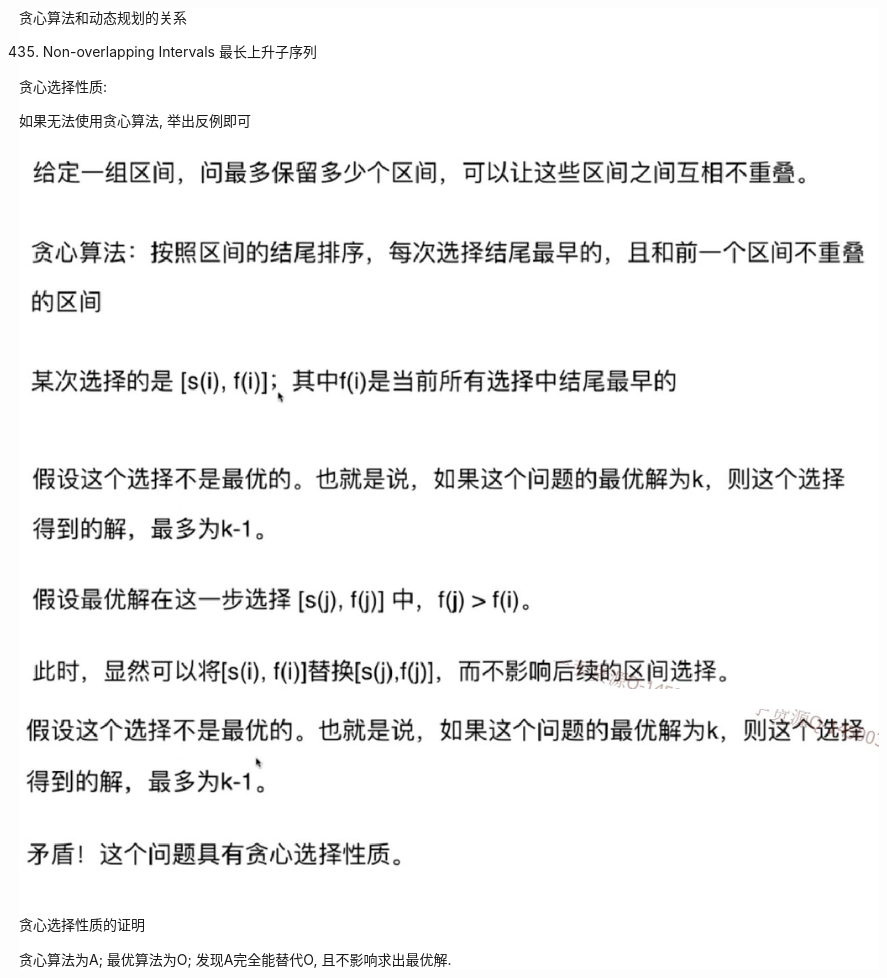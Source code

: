 贪心算法和动态规划的关系

435. Non-overlapping Intervals 最长上升子序列

贪心选择性质:

如果无法使用贪心算法, 举出反例即可

![liuyubobobo%201324017f8a4049ceb8454e4c9900d38e/Untitled%209.png](liuyubobobo%201324017f8a4049ceb8454e4c9900d38e/Untitled%209.png)

![liuyubobobo%201324017f8a4049ceb8454e4c9900d38e/Untitled%2010.png](liuyubobobo%201324017f8a4049ceb8454e4c9900d38e/Untitled%2010.png)

![liuyubobobo%201324017f8a4049ceb8454e4c9900d38e/Untitled%2011.png](liuyubobobo%201324017f8a4049ceb8454e4c9900d38e/Untitled%2011.png)

贪心选择性质的证明

贪心算法为A; 最优算法为O;  发现A完全能替代O, 且不影响求出最优解.